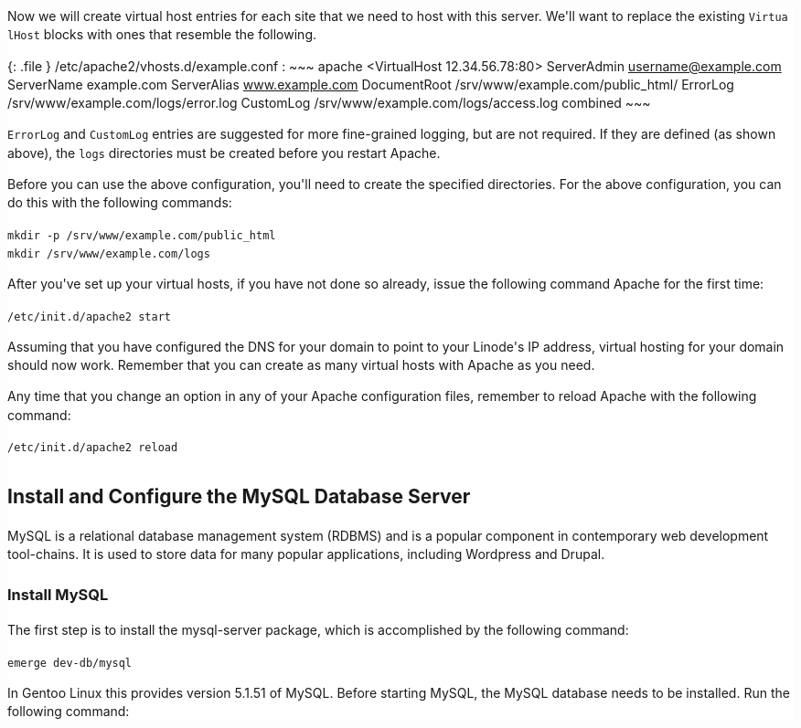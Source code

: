 Now we will create virtual host entries for each site that we need to host with this server. We'll want to replace the existing `VirtualHost` blocks with ones that resemble the following.

{: .file }
/etc/apache2/vhosts.d/example.conf
:   ~~~ apache
    <VirtualHost 12.34.56.78:80> 
         ServerAdmin username@example.com
         ServerName example.com
         ServerAlias www.example.com
         DocumentRoot /srv/www/example.com/public_html/
         ErrorLog /srv/www/example.com/logs/error.log 
         CustomLog /srv/www/example.com/logs/access.log combined
    </VirtualHost>
    ~~~

`ErrorLog` and `CustomLog` entries are suggested for more fine-grained logging, but are not required. If they are defined (as shown above), the `logs` directories must be created before you restart Apache.

Before you can use the above configuration, you'll need to create the specified directories. For the above configuration, you can do this with the following commands:

    mkdir -p /srv/www/example.com/public_html
    mkdir /srv/www/example.com/logs

After you've set up your virtual hosts, if you have not done so already, issue the following command Apache for the first time:

    /etc/init.d/apache2 start 

Assuming that you have configured the DNS for your domain to point to your Linode's IP address, virtual hosting for your domain should now work. Remember that you can create as many virtual hosts with Apache as you need.

Any time that you change an option in any of your Apache configuration files, remember to reload Apache with the following command:

    /etc/init.d/apache2 reload

## Install and Configure the MySQL Database Server

MySQL is a relational database management system (RDBMS) and is a popular component in contemporary web development tool-chains. It is used to store data for many popular applications, including Wordpress and Drupal.

### Install MySQL

The first step is to install the mysql-server package, which is accomplished by the following command:

    emerge dev-db/mysql

In Gentoo Linux this provides version 5.1.51 of MySQL. Before starting MySQL, the MySQL database needs to be installed. Run the following command:
